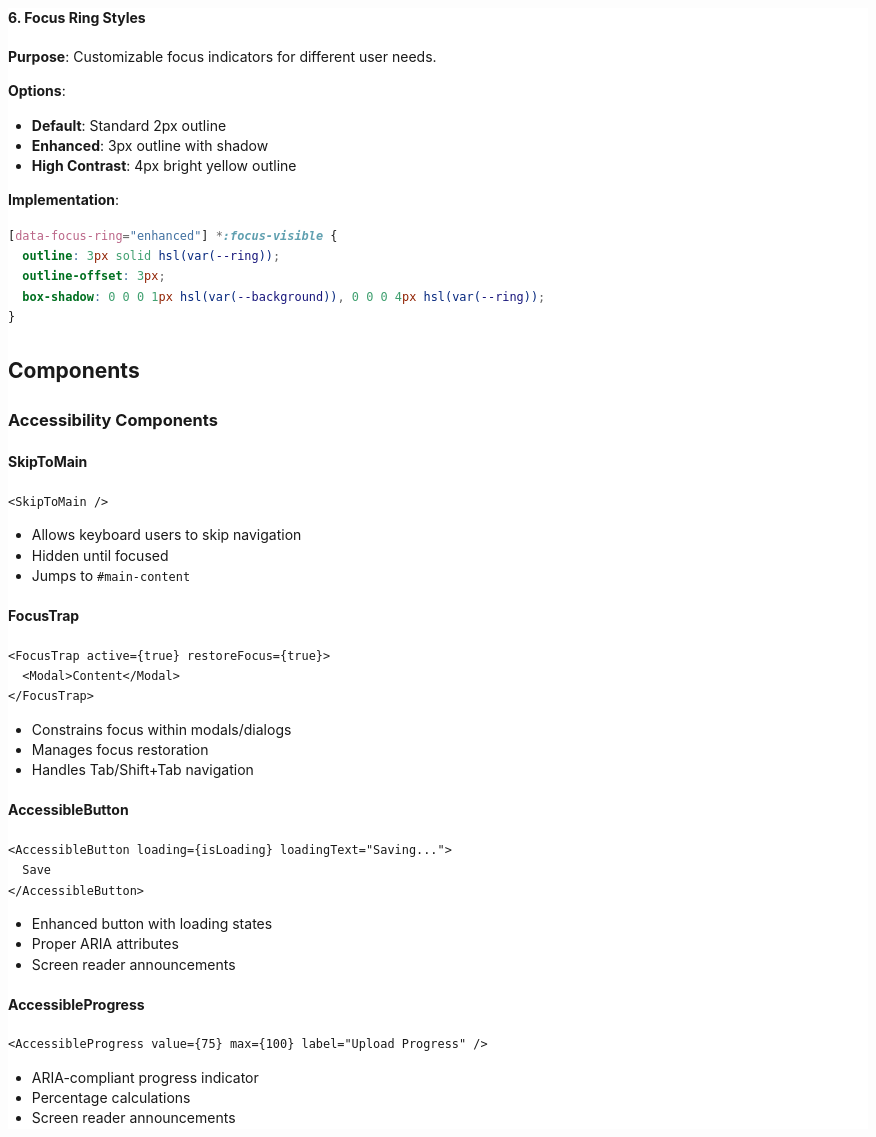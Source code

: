 #### 6. Focus Ring Styles

**Purpose**: Customizable focus indicators for different user needs.

**Options**:
- **Default**: Standard 2px outline
- **Enhanced**: 3px outline with shadow
- **High Contrast**: 4px bright yellow outline

**Implementation**:
```css
[data-focus-ring="enhanced"] *:focus-visible {
  outline: 3px solid hsl(var(--ring));
  outline-offset: 3px;
  box-shadow: 0 0 0 1px hsl(var(--background)), 0 0 0 4px hsl(var(--ring));
}
```

## Components

### Accessibility Components

#### SkipToMain
```tsx
<SkipToMain />
```
- Allows keyboard users to skip navigation
- Hidden until focused
- Jumps to `#main-content`

#### FocusTrap
```tsx
<FocusTrap active={true} restoreFocus={true}>
  <Modal>Content</Modal>
</FocusTrap>
```
- Constrains focus within modals/dialogs
- Manages focus restoration
- Handles Tab/Shift+Tab navigation

#### AccessibleButton
```tsx
<AccessibleButton loading={isLoading} loadingText="Saving...">
  Save
</AccessibleButton>
```
- Enhanced button with loading states
- Proper ARIA attributes
- Screen reader announcements

#### AccessibleProgress
```tsx
<AccessibleProgress value={75} max={100} label="Upload Progress" />
```
- ARIA-compliant progress indicator
- Percentage calculations
- Screen reader announcements
